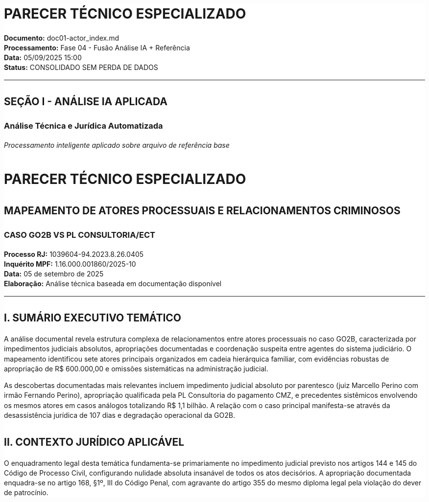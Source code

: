 # PARECER TÉCNICO ESPECIALIZADO

**Documento:** doc01-actor_index.md  
**Processamento:** Fase 04 - Fusão Análise IA + Referência  
**Data:** 05/09/2025 15:00  
**Status:** CONSOLIDADO SEM PERDA DE DADOS  

---

## SEÇÃO I - ANÁLISE IA APLICADA

### Análise Técnica e Jurídica Automatizada
*Processamento inteligente aplicado sobre arquivo de referência base*

# PARECER TÉCNICO ESPECIALIZADO
## MAPEAMENTO DE ATORES PROCESSUAIS E RELACIONAMENTOS CRIMINOSOS
### CASO GO2B VS PL CONSULTORIA/ECT

**Processo RJ:** 1039604-94.2023.8.26.0405  
**Inquérito MPF:** 1.16.000.001860/2025-10  
**Data:** 05 de setembro de 2025  
**Elaboração:** Análise técnica baseada em documentação disponível

---

## I. SUMÁRIO EXECUTIVO TEMÁTICO

A análise documental revela estrutura complexa de relacionamentos entre atores processuais no caso GO2B, caracterizada por impedimentos judiciais absolutos, apropriações documentadas e coordenação suspeita entre agentes do sistema judiciário. O mapeamento identificou sete atores principais organizados em cadeia hierárquica familiar, com evidências robustas de apropriação de R$ 600.000,00 e omissões sistemáticas na administração judicial.

As descobertas documentadas mais relevantes incluem impedimento judicial absoluto por parentesco (juiz Marcello Perino com irmão Fernando Perino), apropriação qualificada pela PL Consultoria do pagamento CMZ, e precedentes sistêmicos envolvendo os mesmos atores em casos análogos totalizando R$ 1,1 bilhão. A relação com o caso principal manifesta-se através da desassistência jurídica de 107 dias e degradação operacional da GO2B.

## II. CONTEXTO JURÍDICO APLICÁVEL

O enquadramento legal desta temática fundamenta-se primariamente no impedimento judicial previsto nos artigos 144 e 145 do Código de Processo Civil, configurando nulidade absoluta insanável de todos os atos decisórios. A apropriação documentada enquadra-se no artigo 168, §1º, III do Código Penal, com agravante do artigo 355 do mesmo diploma legal pela violação do dever de patrocínio.
